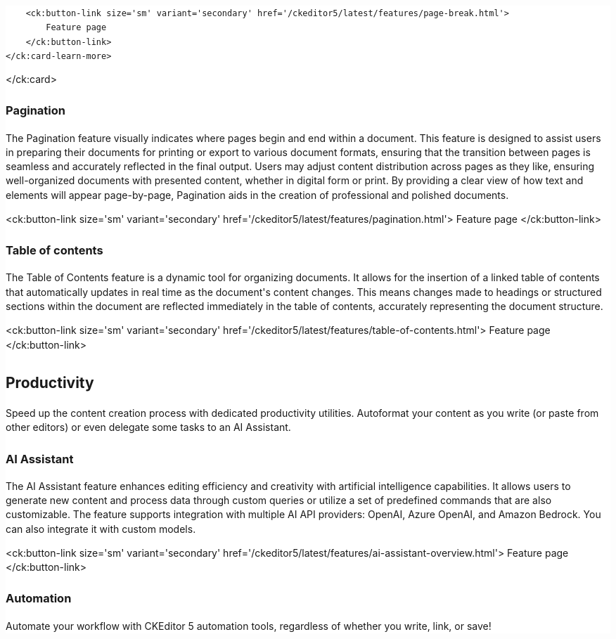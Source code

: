 		<ck:button-link size='sm' variant='secondary' href='/ckeditor5/latest/features/page-break.html'>
			Feature page
		</ck:button-link>
	</ck:card-learn-more>
</ck:card>

### Pagination

The Pagination feature visually indicates where pages begin and end within a document. This feature is designed to assist users in preparing their documents for printing or export to various document formats, ensuring that the transition between pages is seamless and accurately reflected in the final output. Users may adjust content distribution across pages as they like, ensuring well-organized documents with presented content, whether in digital form or print. By providing a clear view of how text and elements will appear page-by-page, Pagination aids in the creation of professional and polished documents.

<ck:button-link size='sm' variant='secondary' href='/ckeditor5/latest/features/pagination.html'>
	Feature page
</ck:button-link>

### Table of contents

The Table of Contents feature is a dynamic tool for organizing documents. It allows for the insertion of a linked table of contents that automatically updates in real time as the document's content changes. This means changes made to headings or structured sections within the document are reflected immediately in the table of contents, accurately representing the document structure.

<ck:button-link size='sm' variant='secondary' href='/ckeditor5/latest/features/table-of-contents.html'>
	Feature page
</ck:button-link>

## Productivity

Speed up the content creation process with dedicated productivity utilities. Autoformat your content as you write (or paste from other editors) or even delegate some tasks to an AI Assistant.

### AI Assistant

The AI Assistant feature enhances editing efficiency and creativity with artificial intelligence capabilities. It allows users to generate new content and process data through custom queries or utilize a set of predefined commands that are also customizable. The feature supports integration with multiple AI API providers: OpenAI, Azure OpenAI, and Amazon Bedrock. You can also integrate it with custom models.

<ck:button-link size='sm' variant='secondary' href='/ckeditor5/latest/features/ai-assistant-overview.html'>
	Feature page
</ck:button-link>

### Automation

Automate your workflow with CKEditor 5 automation tools, regardless of whether you write, link, or save!
